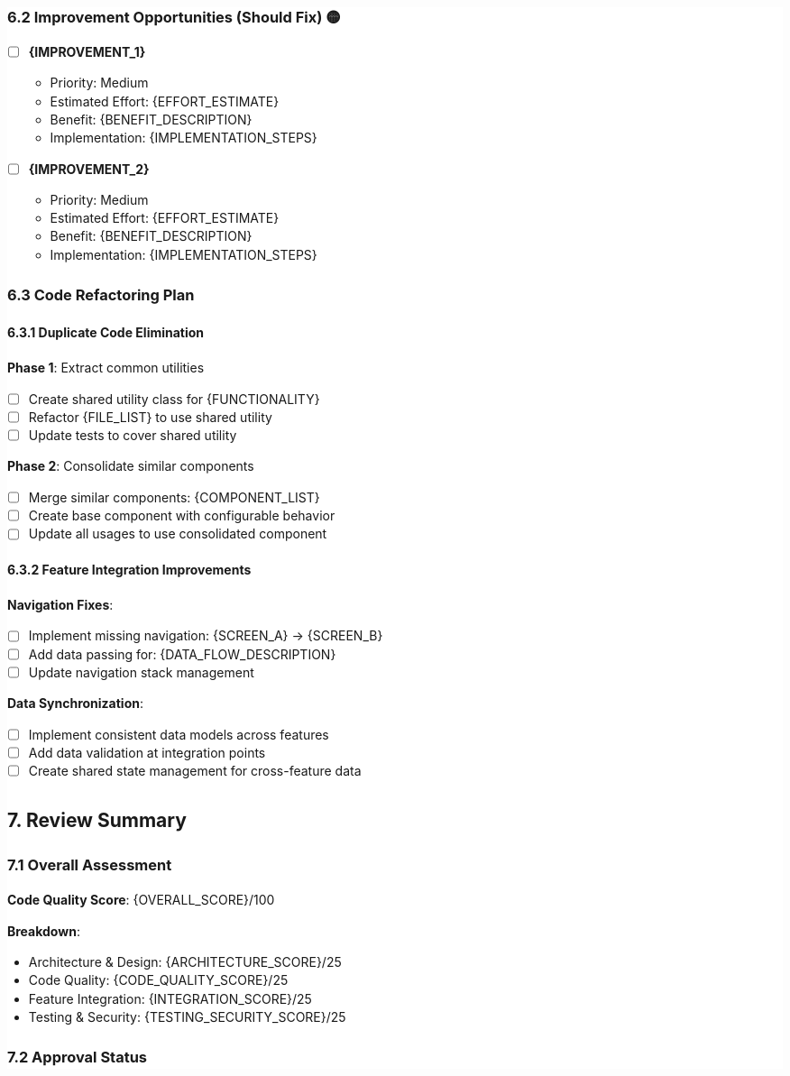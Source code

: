 ### 6.2 Improvement Opportunities (Should Fix) 🟡

- [ ] **{IMPROVEMENT_1}**
  - Priority: Medium
  - Estimated Effort: {EFFORT_ESTIMATE}
  - Benefit: {BENEFIT_DESCRIPTION}
  - Implementation: {IMPLEMENTATION_STEPS}

- [ ] **{IMPROVEMENT_2}**
  - Priority: Medium
  - Estimated Effort: {EFFORT_ESTIMATE}
  - Benefit: {BENEFIT_DESCRIPTION}
  - Implementation: {IMPLEMENTATION_STEPS}

### 6.3 Code Refactoring Plan

#### 6.3.1 Duplicate Code Elimination

**Phase 1**: Extract common utilities
- [ ] Create shared utility class for {FUNCTIONALITY}
- [ ] Refactor {FILE_LIST} to use shared utility
- [ ] Update tests to cover shared utility

**Phase 2**: Consolidate similar components
- [ ] Merge similar components: {COMPONENT_LIST}
- [ ] Create base component with configurable behavior
- [ ] Update all usages to use consolidated component

#### 6.3.2 Feature Integration Improvements

**Navigation Fixes**:
- [ ] Implement missing navigation: {SCREEN_A} → {SCREEN_B}
- [ ] Add data passing for: {DATA_FLOW_DESCRIPTION}
- [ ] Update navigation stack management

**Data Synchronization**:
- [ ] Implement consistent data models across features
- [ ] Add data validation at integration points
- [ ] Create shared state management for cross-feature data

## 7. Review Summary

### 7.1 Overall Assessment

**Code Quality Score**: {OVERALL_SCORE}/100

**Breakdown**:
- Architecture & Design: {ARCHITECTURE_SCORE}/25
- Code Quality: {CODE_QUALITY_SCORE}/25
- Feature Integration: {INTEGRATION_SCORE}/25
- Testing & Security: {TESTING_SECURITY_SCORE}/25

### 7.2 Approval Status

